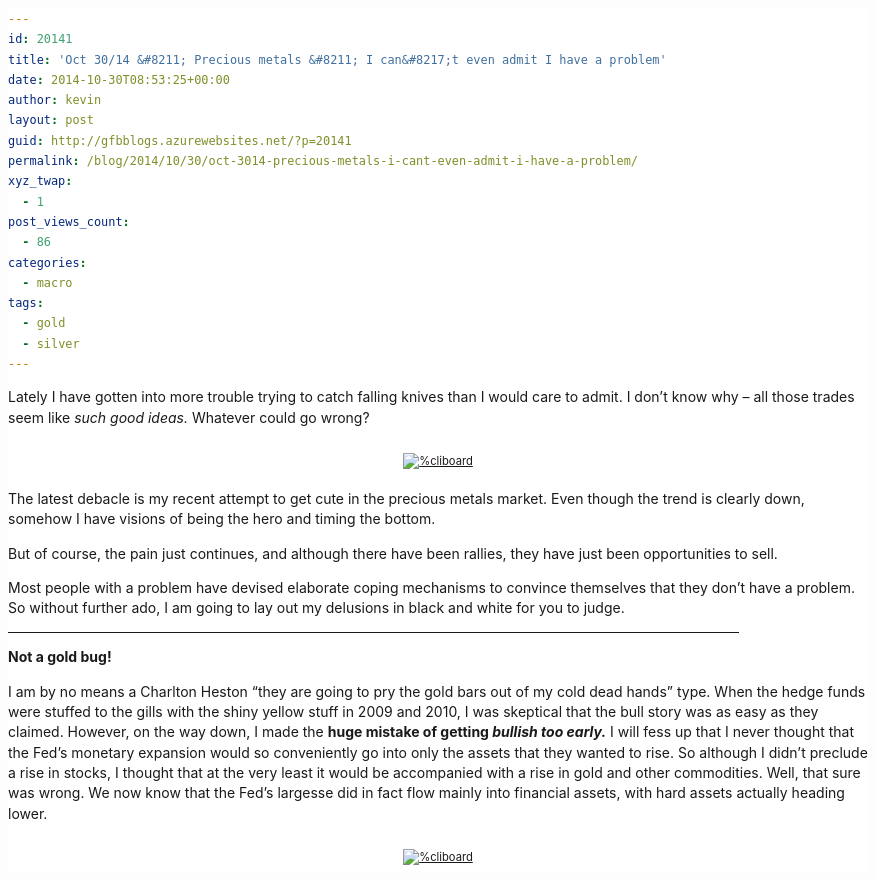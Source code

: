 ```yaml
---
id: 20141
title: 'Oct 30/14 &#8211; Precious metals &#8211; I can&#8217;t even admit I have a problem'
date: 2014-10-30T08:53:25+00:00
author: kevin
layout: post
guid: http://gfbblogs.azurewebsites.net/?p=20141
permalink: /blog/2014/10/30/oct-3014-precious-metals-i-cant-even-admit-i-have-a-problem/
xyz_twap:
  - 1
post_views_count:
  - 86
categories:
  - macro
tags:
  - gold
  - silver
---
```

Lately I have gotten into more trouble trying to catch falling knives than I would care to admit. I don&#8217;t know why &#8211; all those trades seem like _such good ideas._ Whatever could go wrong?

<div style="width: image width px; font-size: 80%; text-align: center;">
  <a href="http://themacrotourist.com/pictures/Azure/propaneOct3014.png"><img class="size-full wp-image-14271" style="padding-top: 1.0em;padding-bottom: 0.5em;" alt="%cliboard" src="http://themacrotourist.com/pictures/Azure/propaneOct3014.png" width="600" height="780" /></a>
</div>

The latest debacle is my recent attempt to get cute in the precious metals market. Even though the trend is clearly down, somehow I have visions of being the hero and timing the bottom. 

But of course, the pain just continues, and although there have been rallies, they have just been opportunities to sell. 

Most people with a problem have devised elaborate coping mechanisms to convince themselves that they don&#8217;t have a problem. So without further ado, I am going to lay out my delusions in black and white for you to judge.

<hr size="3" width="85%" />

**Not a gold bug!**

I am by no means a Charlton Heston &#8220;they are going to pry the gold bars out of my cold dead hands&#8221; type. When the hedge funds were stuffed to the gills with the shiny yellow stuff in 2009 and 2010, I was skeptical that the bull story was as easy as they claimed. However, on the way down, I made the **huge mistake of getting _bullish too early._** I will fess up that I never thought that the Fed&#8217;s monetary expansion would so conveniently go into only the assets that they wanted to rise. So although I didn&#8217;t preclude a rise in stocks, I thought that at the very least it would be accompanied with a rise in gold and other commodities. Well, that sure was wrong. We now know that the Fed&#8217;s largesse did in fact flow mainly into financial assets, with hard assets actually heading lower.

<div style="width: image width px; font-size: 80%; text-align: center;">
  <a href="http://themacrotourist.com/pictures/Azure/CRYSPXOct3014.png"><img class="size-full wp-image-14271" style="padding-top: 1.0em;padding-bottom: 0.5em;" alt="%cliboard" src="http://themacrotourist.com/pictures/Azure/CRYSPXOct3014.png" width="600" height="342" /></a>
</div>
